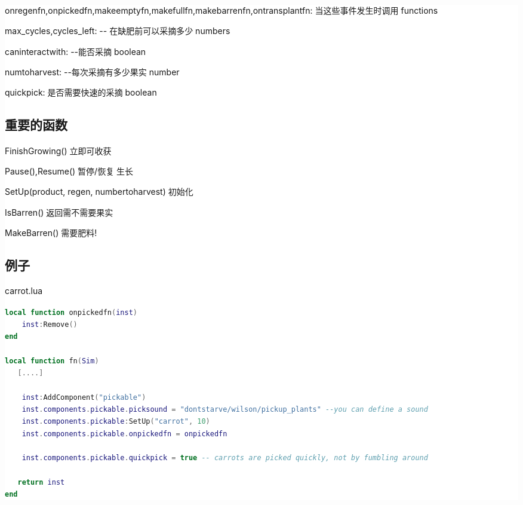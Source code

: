 onregenfn,onpickedfn,makeemptyfn,makefullfn,makebarrenfn,ontransplantfn: 
当这些事件发生时调用
functions

max_cycles,cycles_left: 
 -- 在缺肥前可以采摘多少
numbers

caninteractwith:
--能否采摘
boolean 

numtoharvest: 
--每次采摘有多少果实
 number

quickpick: 
是否需要快速的采摘
boolean 

## 重要的函数 ##

FinishGrowing()
立即可收获

Pause(),Resume() 
暂停/恢复 生长

SetUp(product, regen, numbertoharvest) 
初始化

IsBarren() 
返回需不需要果实

MakeBarren() 
需要肥料!

## 例子 ##

 carrot.lua

```lua
local function onpickedfn(inst)
    inst:Remove()
end
 
local function fn(Sim)
   [....]
  
    inst:AddComponent("pickable")
    inst.components.pickable.picksound = "dontstarve/wilson/pickup_plants" --you can define a sound
    inst.components.pickable:SetUp("carrot", 10)
    inst.components.pickable.onpickedfn = onpickedfn
    
    inst.components.pickable.quickpick = true -- carrots are picked quickly, not by fumbling around
 
   return inst
end
```
